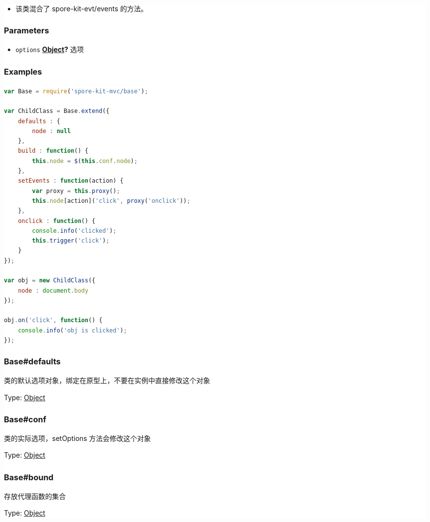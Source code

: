 -   该类混合了 spore-kit-evt/events 的方法。

### Parameters

-   `options` **[Object][4]?** 选项

### Examples

```javascript
var Base = require('spore-kit-mvc/base');

var ChildClass = Base.extend({
	defaults : {
		node : null
	},
	build : function() {
		this.node = $(this.conf.node);
	},
	setEvents : function(action) {
		var proxy = this.proxy();
		this.node[action]('click', proxy('onclick'));
	},
	onclick : function() {
		console.info('clicked');
		this.trigger('click');
	}
});

var obj = new ChildClass({
	node : document.body
});

obj.on('click', function() {
	console.info('obj is clicked');
});
```

### Base#defaults

类的默认选项对象，绑定在原型上，不要在实例中直接修改这个对象

Type: [Object][4]

### Base#conf

类的实际选项，setOptions 方法会修改这个对象

Type: [Object][4]

### Base#bound

存放代理函数的集合

Type: [Object][4]


[1]: https://github.com/SporeUI/spore-kit/tree/master/packages/mvc
[2]: https://github.com/ded/klass
[3]: https://developer.mozilla.org/docs/Web/JavaScript/Reference/Global_Objects/Boolean
[4]: https://developer.mozilla.org/docs/Web/JavaScript/Reference/Global_Objects/Object
[5]: https://developer.mozilla.org/docs/Web/JavaScript/Reference/Global_Objects/String
[6]: https://developer.mozilla.org/docs/Web/JavaScript/Reference/Global_Objects/Array